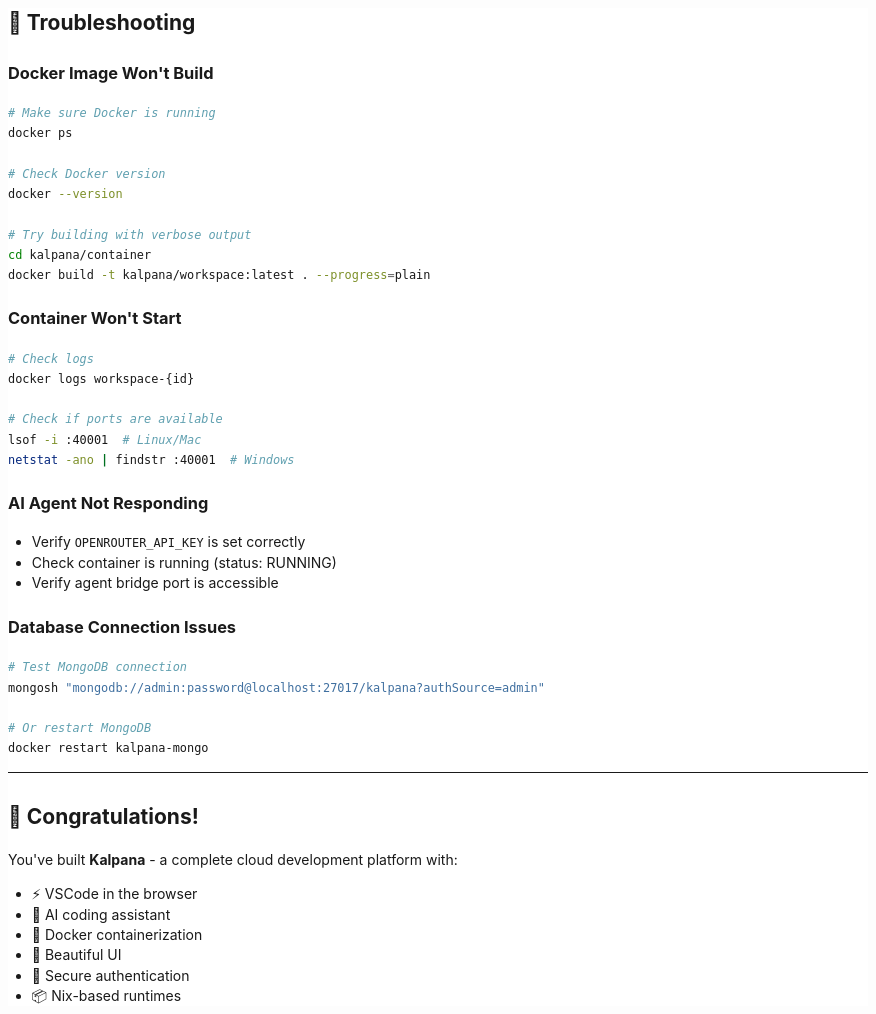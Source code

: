 ## 🐛 Troubleshooting

### Docker Image Won't Build

```bash
# Make sure Docker is running
docker ps

# Check Docker version
docker --version

# Try building with verbose output
cd kalpana/container
docker build -t kalpana/workspace:latest . --progress=plain
```

### Container Won't Start

```bash
# Check logs
docker logs workspace-{id}

# Check if ports are available
lsof -i :40001  # Linux/Mac
netstat -ano | findstr :40001  # Windows
```

### AI Agent Not Responding

- Verify `OPENROUTER_API_KEY` is set correctly
- Check container is running (status: RUNNING)
- Verify agent bridge port is accessible

### Database Connection Issues

```bash
# Test MongoDB connection
mongosh "mongodb://admin:password@localhost:27017/kalpana?authSource=admin"

# Or restart MongoDB
docker restart kalpana-mongo
```

---

## 🎉 Congratulations!

You've built **Kalpana** - a complete cloud development platform with:

- ⚡ VSCode in the browser
- 🤖 AI coding assistant
- 🐳 Docker containerization
- 🎨 Beautiful UI
- 🔐 Secure authentication
- 📦 Nix-based runtimes

